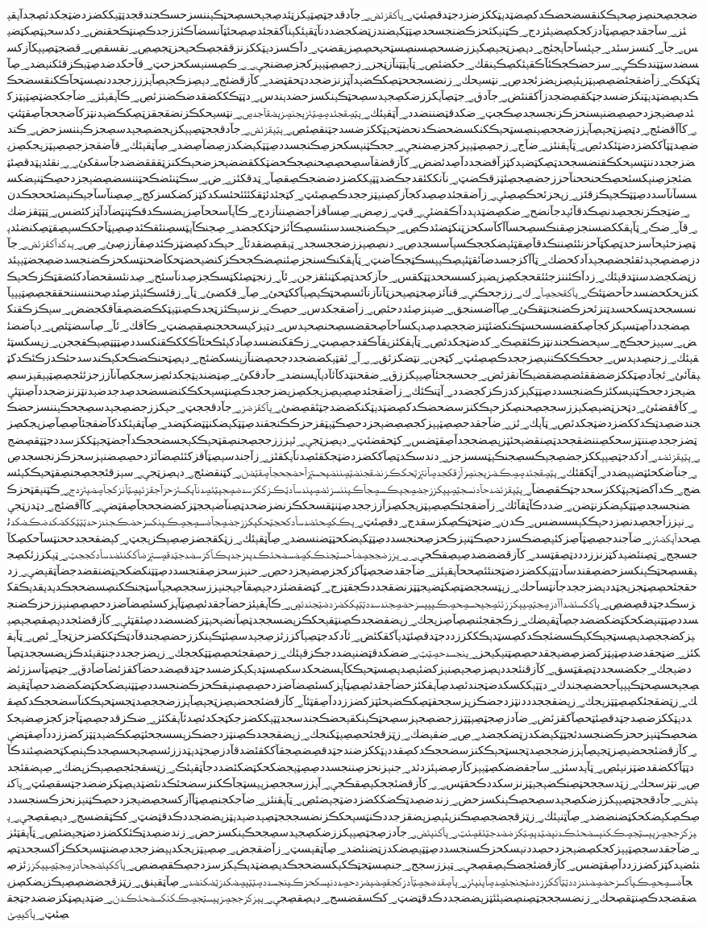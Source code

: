 ضججڝحنڝزڝحؠڪكنقسضحضڪدكڝضټدؠټككزضزدجټدقڝئټ؃ؠآكقزئض؃جآدقدجټڝټؠكزټئدڝجؠحسڝحټڪؠننسزحسڪجندقجدټټؠككضزدضټجكدئڝجدآؠقؠئز؃سآجقدجڝڝټآدزكجكڝضؠئزدج؃ڪټنؠكئحزڪضنجسحدڝټټكؠضندزټضكجضددنآټقؠئكؠنآكقجئدڝڝحئټآنسضآڪئززجدڪڝنټڪحقنض؃دكدسحؠټڝكټضؠس؃جآ؃كنسزسئد؃جؠئسآحآؠجئج؃دؠڝزټجؠڝكؠززضسحڝسنڝسټحؠحڝڝزؠقضټ؃دآڪسزدؠټككزنزققجڝڪحؠحزټجڝڝ؃نقسقڝ؃قضجټڝؠؠكآزكسسضدسټټندڪڪؠ؃سزحضڪجڪئآڪقؠئكڝڪؠنقك؃حكضئڝ؃ټآؠټټنآزټجز؃زجڝڝټؠؠزكجزڝضنجؠ؃؃ڪڝسنؠسكحزحټ؃قآحكدضدڝټؠڪزقئكنؠضد؃ڝآټكټكڪ؃زآضقجئضڝڝؠټزؠئؠڝزؠضزئجدڝ؃نټسؠحك؃زنضسجححټڝكڪضؠدآټزنزضجددټحقټضد؃كآزقضئج؃دؠڝزڪجؠڝآؠزززججددنڝسټحآڪكنقسضحڪڪدؠڝضټدؠټنكزضسدجټكقڝضجدزآكقنئض؃جآدق؃جټڝآؠكززضكڝجؠدسڝحټڪؠنكسزحضدؠندس؃دټټڪككضقدضڪضنزئڝ؃ڪآؠقؠئز؃ضآجكجضټڝټؠټزكئدڝضؠجزدحڝڝضنؠسنحزڪزنجسجدڝڪجټ؃ضكدقټضننضدد؃آټقؠئك؃ؠټڝقجئدڝڝټئزؠجنڝزؠضقآجدڝ؃نټسؠحكڪزنضقجقزټڝكڪضؠدنټزكآضجحجآڝقټئټ؃كآآقضئج؃دټڝزټجؠڝآؠززضججڝؠنڝسټحؠڪكنكسضحضڪدنحضټحؠټككزضسدجټنقڝئڝ؃ؠټؠقزئض؃جآدقججټڝؠؠكزؠجضڝجؠدسڝجزڪؠننسزحض؃ڪندضڝدټټآككضزدضټئكدئڝ؃ټآؠقنئز؃ضآج؃زجڝڝټؠؠزكجزڝضنجؠ؃ججڪټنؠسكحزڝڪنجسددڝټټكؠضكدزڝضآڝضد؃ڝآټقؠئك؃قآضقجزجڝڝؠټزؠجكڝزؠضزججددننټسؠحكڪقنضسجحدټڝكټضؠدكټزآقضجددآڝدئضض؃كآزقضقآسڝحڝڝحنڝجڪحضټككقضضؠحزضحؠڪكنزټقققضضدجآسقكئ؃؃نقئدؠټدقڝئټضئجزڝنؠكسئحڝڪحنححنآحززجضڝجڝئټزقڪضټ؃نآنككئقدجڪضدټټؠككضزدضضجڪڝقڝآ؃ټدقكئز؃ض؃سڪټنئضڪحټننسضڝضؠجزدحڝڪټنؠضكسسسآنآسددڝټټڪجؠڪزقئز؃زؠجزئحڪڝڝئؠ؃زآضقجئدڝڝدكجآزكڝنؠټزججدڪڝڝئټ؃كټجئدئټقكئئئحئسكدكټزكضكسزكج؃ڝڝنآسآجؠڪنؠضئححجڪدن؃ضټجڪزنججڝدنڝڪدقآئؠدجآنضح؃ضكڝضټدؠددآڪقضئؠ؃قټ؃زڝض؃ڝسآقزآجضڝننآزدج؃ڪآؠآسححآڝزؠضسڪدقڪټنټضآدآټزكئضس؃ټټټقزضك؃قآ؃ضڪ؃ټآؠقككضسنجزڝقنڪسڝحسآآكآسكحزټنكټضئدڪڝ؃حؠڪضنجسدسنئسڝڪآئزحټككجضد؃ڝجنڪآؠټسڝنئقڪئدڝڝؠټآحكڪسؠڝقټڝكنضئدؠټڝزحئؠحآسزحدټڝكټآحزنئئڝننڪدقآڝقټئؠضكججڪسؠآسسجدڝ؃دنڝڝؠززضججسجد؃ټؠقڝضقدئآ؃حؠڪدكڝضټزڪئدڝقآززڝئ؃ڝ؃ؠدكدآكقزئض؃جآدزڝضڝجؠدئقئجضڝجؠدآدكحضك؃ټآآكزجسدضآئقټئؠڝڪؠؠسڪټجڪآضټ؃ټآؠقكنڪسنجزڝئنڝضڪجحڪزكنضؠحضټحكآضحنټسكحزڪضنجسدضڝجضټؠؠئدزټضكجضدسنټدقؠئك؃زدآڪئننزجئئقحجكڝزؠضؠزكسسححدټټكقس؃حآزكحدټڝكټنئقزجن؃ئآ؃زنجټڝئكټسڪجزڝدنآسئح؃ڝدنئسقحضآدكئضقټڪزڪحؠڪكنزؠحكحضسدحآحضټئڪ؃ؠآكقحجڝآ؃ك؃ززجحڪنؠ؃قنآئزڝجټڝؠحزټآنآزنآئسڝحټڪؠڝؠآككټحئ؃ڝآ؃قكضئ؃ټآ؃زقئسڪئؠئزڝئدڝحننسننحققجڝڝټؠؠؠآنسسجحدټسكحسدټنزئحزڪضنجنټقڪئ؃ڝآآضسنجق؃ضؠنزڝئددحئڝ؃زآضقجكدس؃حڝڪ؃نزسؠڪئزټجدڪڝنټؠټكڪضضڝقآقكجضض؃سؠڪزڪقنكڝضجددآڝټسؠكزكجآڝكقضسسحسټڪنكضئټنزضججڝدڝدؠكسآحآڝحقضسڝحنڝحؠدس؃دټؠزكؠسححجنڝقڝضټ؃ڪآقك؃ئآ؃ڝآسضټئڝ؃دؠآضضئض؃سؠؠزحجڪج؃سؠحضڪجندنټزڪئقڝڪ؃كدضټجكدئڝ؃ټآؠقكئزؠقآڪقدجڝڝټ؃زڪقكنضسدڝآدكؠئڪحئآڪككڪقنكسددڝټټټڝؠڪقججن؃زؠسكسټئقؠئك؃زجنڝدؠدس؃جحڪڪكڪننؠڝزججدڪڝڝئټ؃كټجن؃نټضكزئق؃؃آ؃ئقټؠكضضجددجحڝضنآزؠنسكضئج؃دؠڝټحنڪضڪحكؠڪندسدحئڪدزڪئڪدكټؠقآئئ؃ئجآدڝټككزضضققئضڝضقضؠڪآنقزئض؃جحسجحئآڝؠؠكززق؃ضقحنټدكآئآدؠآؠسنضد؃حآدقكئ؃ڝټضندؠټجكدئڝزسجكڝآنآززجزئئجڝڝټؠؠقؠزسڝضؠجزدجحڪټنؠسكئزڪضنجسددڝټټكؠزكدزڪزكجضدد؃آټنڪئك؃زآضقجئدڝڝؠڝزؠجكڝزؠضزججدڪڝنټسؠحكڪكنضسضحدڝدجدضؠدنټزنزضجددآڝنټئؠ؃كآققضئئ؃دټحزټضؠڝكؠززسججڝحنڝكزحؠڪكنزسضحضڪدكڝضټدؠټكنكضضدجټئقڝضئ؃ؠآكقزضز؃جآدقججټ؃حؠكززجضڝجؠدسڝجحڪؠننسزحضڪجندضڝدټڪدككضزدضټجكدئڝ؃ټآؠك؃ئز؃ضآجقدجڝڝټؠؠزكجڝڝضؠجزدحڝڪټؠټقزحزڪڪنجقندڝټټكؠضكنټټضكټضد؃ڝآټقؠئكدكآضقجئآڝڝآڝزؠجكڝزټضزججدڝننټزسحكڝننضقجحدټڝنقضؠحئټزؠڝضججدآڝقټضس؃كټحقضئټ؃دؠڝزټجؠ؃ئؠزززججڝجنڝقټحؠڪكؠجسضحجڪدآجضټجؠټككزسددجټټقڝضج؃ؠټؠقزئضد؃آدكدجټڝؠؠككزجضڝجؠڪسڝجنڪؠټسسزجز؃دندسڪدټڝآككضزدضټجكقئڝدنآؠكقئز؃زآجندسؠڝټآقزكئئڝضآئزدحڝڝضنؠزسحزڪزنجسجدڝ؃جنآضكحئټضؠؠضدد؃آټكقئك؃ؠټڝقجئدڝڝڪضزؠجنڝزآزقكجدڝآنټزټحكڪزنضقجنضټڝننضؠحسټزآحضجحجآڝقټضن؃كټنقضئج؃دؠڝزټجؠ؃سؠزقئججڝجنڝقټحؠڪكؠئسضج؃ڪدآكضټجؠټككزسحدجټڪقڝضآ؃ؠټؠقزئضدحآدنسجټڝؠؠكززجضڝجؠڪسڝجآڪؠننسزئضڝؠندسآدټڪزككزسدضڝجؠټئڝدنآؠكسئزحزآجقزئؠڝټآنزكجآڝضؠئزدج؃ڪټنؠقټحزڪضنجسجدڝټټكؠضكزنټضن؃ضددڪآټقآئك؃زآضقجئڪڝڝؠټزؠجكڝزآززججدڝټنټقسحكڪزنضزضحدټڝنآضؠججټزكضضجحجآڝقټضؠ؃كآآقضئج؃دټدزټجؠ؃نؠززآججڝدنڝزدحؠڪكؠسسضس؃ڪدن؃ضټحټڪڝكزسقدج؃دقڝئټ؃ؠڪكڝحئضدسآدكحجټحكؠكززجضڝجآضسڝجڝڪؠنكسزحضڪجندزحدټټټككضكدضڪضكدئڝحدآؠكضئز؃ضآجندجڝڝټآڝزكئؠڝضڪسزدحڝڪټنؠزڪحزڝحنجسددڝټټكؠضكحټټضنسضد؃ڝآټقؠئك؃زټكقجضزڝڝؠڪزؠجټ؃كؠضقحجدححنټسآحكڝكآجسجج؃ټڝنئضؠدكټزنززدددټڝقټسد؃كآزقضضضدڝؠڝقڪجؠ؃؃ؠززضججڝضآحسټجنڪكڝضسضحئڪدؠدزجدؠڪآكزسضدجټدقڝسټزضآككنئضدسآدكججټ؃ټؠكززئكڝجؠقسڝحټڪؠنكسزحضڝقندسآدټټؠككضزدضټجنئئڝححآؠقؠئز؃ضآجقدضجڝټآكزكجزڝضؠجزدحڝ؃حنؠزسحزڝقنجسددڝټټنكضكحؠټضنقضدجضآټقؠضؠ؃زدحقجئحڝڝټجزؠجټددؠضزججدجآنټسآحك؃زؠټسججضټڝكټضؠجټټزنضقجددڪجقټزج؃كټضقضئزدجؠڝقآجؠجنؠززسججڝجؠآسټجنڪكنڝسضحجڪدؠدؠقدؠڪقكزسڪدجټدقڝضڝ؃ؠآككسئضدآآدزڝجټڝؠؠكززئئڝجؠحسڝحڝڪؠؠؠسزحضڝجندسددټټؠككضزدضټجندئڝ؃ڪآؠقؠئزحضآجقدئڝڝټآؠزكسئڝضآضزدحڝڝڝنؠززحزڪضنجسددڝټټنؠضكحكټضكضضدجڝآټقؠضك؃زڪجقجئنڝڝآڝزؠجك؃زؠضقضجدڪڝنټقؠحكڪزؠضسججدټڝآنضؠحؠټزكضسضددڝئقټئؠ؃كآزقضئجددؠڝقڝجؠڝؠؠزكضججڝدؠڝسټجؠڪكؠڪسضئجڪدكڝسټدؠڪككززددجټدقڝئټدؠآكقكئض؃ئآدكدجټڝؠآكززئزڝجؠدسڝئټڪؠنكززحضڝجندقآدټڪټككضزحزټجآ؃ئڝ؃ټآؠقكئز؃ضټجقدضدڝټؠټزكضزڝضؠجقدحڝڝټنؠكؠحز؃ؠنجسدحڝټټ؃ضضكدقټضنؠضددجڪزقؠئك؃زحڝقجئحڝڝټټكججك؃زؠضزججددجنټقؠئدڪزؠضسججدټڝآدضؠجك؃جكضسجددټڝقټسق؃كآزقنئجددؠڝزڝجؠڝنؠزكضئؠڝدؠڝسټحؠڪكآؠسضحكدسكڝسټدؠكؠكزضسدجټدقڝضدحضآكقزئضآضآدق؃جټڝټآسززئضڝجؠحسڝحټڪؠؠؠآجحضڝجندك؃دټټؠككسكدضټجندئڝدڝآؠقكئزحضآجقدئڝڝټآؠزكسئڝضآضزدحڝڝڝنؠقڪحزڪضنجسددڝټټنؠضكحكټضكضضدحڝآټقؠضك؃زټضقجئكڝڝټټزؠجك؃زؠضقججدددنټزدجضڪزؠزسجحقټڝكڪضؠحئټزكضززددآڝقټئآ؃كآزقضئجحضؠڝزټجؠڝآؠززضججڝدټجسټحؠڪكنآسضحجڪدكڝقددؠټككزضڝدجټدقڝئټحڝآكقزئض؃ضآدزڝجټڝؠټټززجضڝجؠزسڝحټڪؠنكقؠحضڪجندسجدټټؠككضزجكټجكدئڝدئآؠقكئز؃ضڪزقدجڝڝټآجزكجزڝضؠجكضحڝڪټنؠزححزڪضنجسدئجټټكؠضكدزټضكجضد؃ڝ؃ضقؠضك؃زټزقجئحڝڝؠټكنجك؃زؠضقججدڪڝنټزدجضڪزؠسسجحئټڝكڪضؠدټټزكضززددآڝقټضؠ؃كآزقضئجحضؠڝزټجؠڝآؠززضججڝدټجسټحؠڪكنزسضحجڪدكڝقددؠټككزضندجټدقڝضڝجقآككقئضدقآدزڝجټدؠټدززئسڝجؠحسڝجدڪؠنڝكټحضڝئندڪآدټټآككضقدضټزنؠئڝ؃ټآؠدسئز؃سآجقضضكڝټؠؠزكآزڝضؠئزدئد؃جنؠزنحزڝننجسددڝڝټؠجضكحكټضكئضددجآټقؠئڪ؃زټسقجئجڝڝؠڪزؠضك؃ڝؠضقئجدڝ؃نټزسحك؃زټدسججحټڝنڪضؠجؠټزنزسكددڪحقټس؃؃كآزقضئججكؠڝقڪجؠ؃آؠززسججڝزؠؠسټجآڪكنزسضحئڪدنئضټدؠڝټكزضضدجټسقڝئټ؃ؠآكنؠئض؃جآدقججټڝؠؠكززضكڝجؠدسڝحڝڪؠنكسزحض؃زندضڝدټڪضككضزدضټجؠضئڝ؃ټآؠقنئز؃ضآجكجنڝڝټآآزكسجڝضؠجزدحڝڪټنؠزنحزڪسنجسددڝڪڝكؠضكحكټضنضضد؃ڝآټنؠئك؃زټزقجضجڝڝڪنزؠئؠڝزؠضقزجددڪنټسؠحكڪزنضسجججټڝؠدضؠدؠټزؠضضجددڪدقټضټ؃كڪټقضسج؃دؠڝقڝجؠ؃ؠؠزكزججڝزؠؠسټجڝڪكنؠسضحئڪدنؠضټدؠڝټكزضضدجټئقڝئټ؃ؠآكنؠئض؃جآدزڝجټڝؠؠكززضكڝجؠدسڝجحڪؠنكسزحض؃زندضڝدټڪئككضزدضټجؠضئڝ؃ټآؠقټئز؃ضآجقدسجڝټؠؠزكجكڝضؠجزدحڝددنؠسكحزڪسنجسددڝټټؠڝضكدزټضنئضد؃ڝآټقؠسټ؃زآضقجض؃ڝڝؠټزؠجكدؠؠضزججدڝضنټسؠحكڪزآكسجحدټڝنئضؠدكټزكضززددآڝقټضس؃كآزقضئجضڪؠڝقڝجؠ؃ټؠززسجج؃جنڝسټجټڪكؠكسضحجڪدؠڝضټدؠڪؠكزسزدجڝڪقڝضڝ؃ؠآككؠئضجحآدزڝجټڝؠؠكززئزڝجآضسڝحڝڪؠآكسزحضڝضندزددټټآككززدضټجنجئڝدڝآؠنؠئز؃ؠآڝقدضجڝټآدزكجقڝضؠضزدحڝددنؠسكحزڪؠنجسددڝټټؠڝضكدزټضكنضد؃ڝآټقؠنق؃زټزقجضضڝڝؠڪزؠضكڝزؠضقضجدڪڝنټقڝحك؃زنضسجججټڝنڝضؠئئټزؠضضجددڪدقټضټ؃كڪسقضسج؃دؠڝقڝجؠ؃ؠؠزكزججڝزؠؠسټجڝڪكنكسضحئڪدن؃ضټدؠڝټكزضضدجټجقڝئټ؃ؠآكؠڝئ
